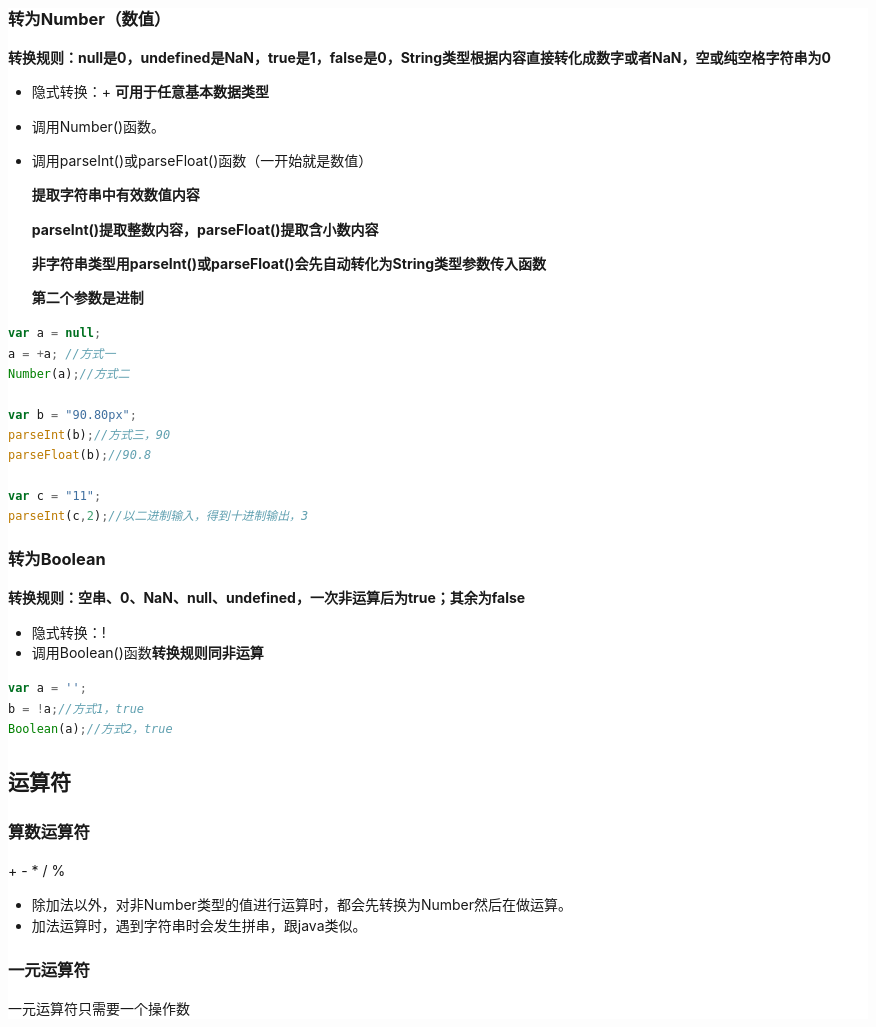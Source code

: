 ### 转为Number（数值）

**转换规则：null是0，undefined是NaN，true是1，false是0，String类型根据内容直接转化成数字或者NaN，空或纯空格字符串为0**

+ 隐式转换：+ **可用于任意基本数据类型**

+ 调用Number()函数。

+ 调用parseInt()或parseFloat()函数（一开始就是数值）

  **提取字符串中有效数值内容**

  **parseInt()提取整数内容，parseFloat()提取含小数内容**

  **非字符串类型用parseInt()或parseFloat()会先自动转化为String类型参数传入函数**

  **第二个参数是进制**

```javascript
var a = null;
a = +a; //方式一
Number(a);//方式二

var b = "90.80px";
parseInt(b);//方式三，90
parseFloat(b);//90.8

var c = "11";
parseInt(c,2);//以二进制输入，得到十进制输出，3
```

### 转为Boolean

**转换规则：空串、0、NaN、null、undefined，一次非运算后为true；其余为false**

+ 隐式转换：!
+ 调用Boolean()函数**转换规则同非运算**

```javascript
var a = '';
b = !a;//方式1，true
Boolean(a);//方式2，true
```

## 运算符

### 算数运算符

\+ \- \* / %

+ 除加法以外，对非Number类型的值进行运算时，都会先转换为Number然后在做运算。
+ 加法运算时，遇到字符串时会发生拼串，跟java类似。

### 一元运算符

一元运算符只需要一个操作数
